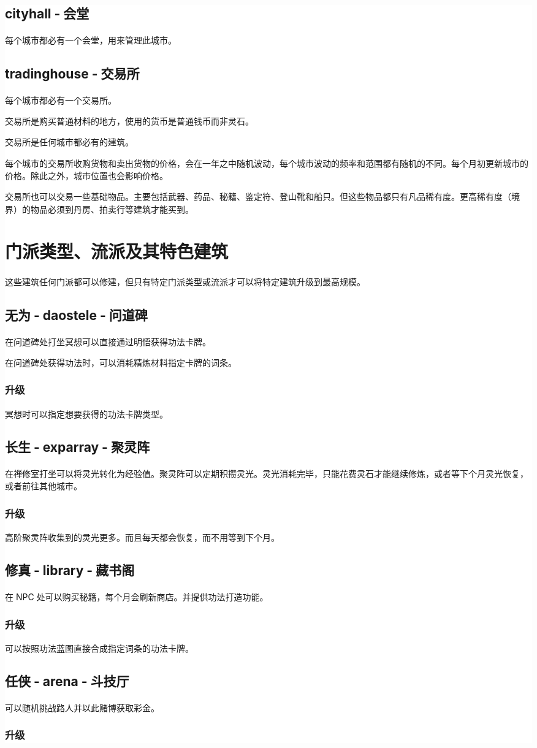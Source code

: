 ## cityhall - 会堂

每个城市都必有一个会堂，用来管理此城市。

## tradinghouse - 交易所

每个城市都必有一个交易所。

交易所是购买普通材料的地方，使用的货币是普通钱币而非灵石。

交易所是任何城市都必有的建筑。

每个城市的交易所收购货物和卖出货物的价格，会在一年之中随机波动，每个城市波动的频率和范围都有随机的不同。每个月初更新城市的价格。除此之外，城市位置也会影响价格。

交易所也可以交易一些基础物品。主要包括武器、药品、秘籍、鉴定符、登山靴和船只。但这些物品都只有凡品稀有度。更高稀有度（境界）的物品必须到丹房、拍卖行等建筑才能买到。

# 门派类型、流派及其特色建筑

这些建筑任何门派都可以修建，但只有特定门派类型或流派才可以将特定建筑升级到最高规模。

## 无为 - daostele - 问道碑

在问道碑处打坐冥想可以直接通过明悟获得功法卡牌。

在问道碑处获得功法时，可以消耗精炼材料指定卡牌的词条。

### 升级

冥想时可以指定想要获得的功法卡牌类型。

## 长生 - exparray - 聚灵阵

在禅修室打坐可以将灵光转化为经验值。聚灵阵可以定期积攒灵光。灵光消耗完毕，只能花费灵石才能继续修炼，或者等下个月灵光恢复，或者前往其他城市。

### 升级

高阶聚灵阵收集到的灵光更多。而且每天都会恢复，而不用等到下个月。

## 修真 - library - 藏书阁

在 NPC 处可以购买秘籍，每个月会刷新商店。并提供功法打造功能。

### 升级

可以按照功法蓝图直接合成指定词条的功法卡牌。

## 任侠 - arena - 斗技厅

可以随机挑战路人并以此赌博获取彩金。

### 升级
